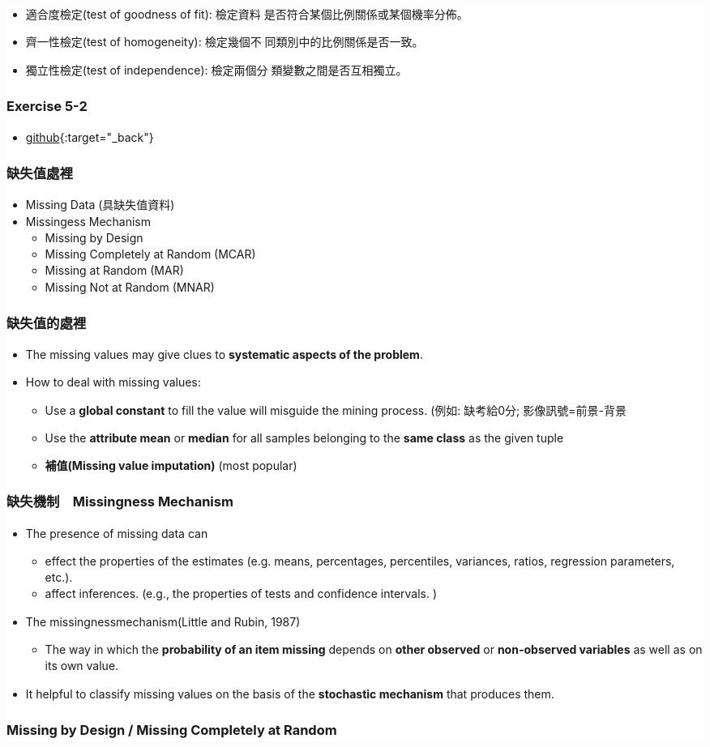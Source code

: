 - 適合度檢定(test of goodness of fit): 檢定資料 是否符合某個比例關係或某個機率分佈。 

- 齊一性檢定(test of homogeneity): 檢定幾個不 同類別中的比例關係是否一致。

- 獨立性檢定(test of independence): 檢定兩個分 類變數之間是否互相獨立。

### Exercise 5-2

- [github](https://github.com/yuting3656/aiacademy/blob/master/week2/StatPython_part2/AI_hmw_StatPython_5-2%20.ipynb){:target="_back"}



### 缺失值處裡

<iframe src="https://www.youtube.com/embed/YWjdf3eCIPY" frameborder="0" allow="accelerometer; autoplay; encrypted-media; gyroscope; picture-in-picture" allowfullscreen></iframe>

- Missing Data (具缺失值資料)
- Missingess Mechanism
   - Missing by Design
   - Missing Completely at Random (MCAR)
   - Missing at Random (MAR)
   - Missing Not at Random (MNAR)



### 缺失值的處裡

- The missing values may give clues to __systematic aspects of the problem__.

- How to deal with missing values:
   - Use a __global constant__ to fill the value will misguide the mining process. (例如: 缺考給0分; 影像訊號=前景-背景

   - Use the __attribute mean__ or __median__ for all samples belonging to the __same class__ as the given tuple

   - __補值(Missing value imputation)__ (most popular)


### 缺失機制　Missingness Mechanism

- The presence of missing data can
   - effect the properties of the estimates (e.g. means, percentages, percentiles, variances, ratios, regression parameters, etc.).
   - affect inferences. (e.g., the properties of tests and confidence intervals. )


- The missingnessmechanism(Little and Rubin, 1987)
   - The way in which the **probability of an item missing** depends on __other observed__ or __non-observed variables__ as well as on its own value. 

- It helpful to classify missing values on the basis of the __stochastic mechanism__ that produces them.


### Missing by Design / Missing Completely at Random
